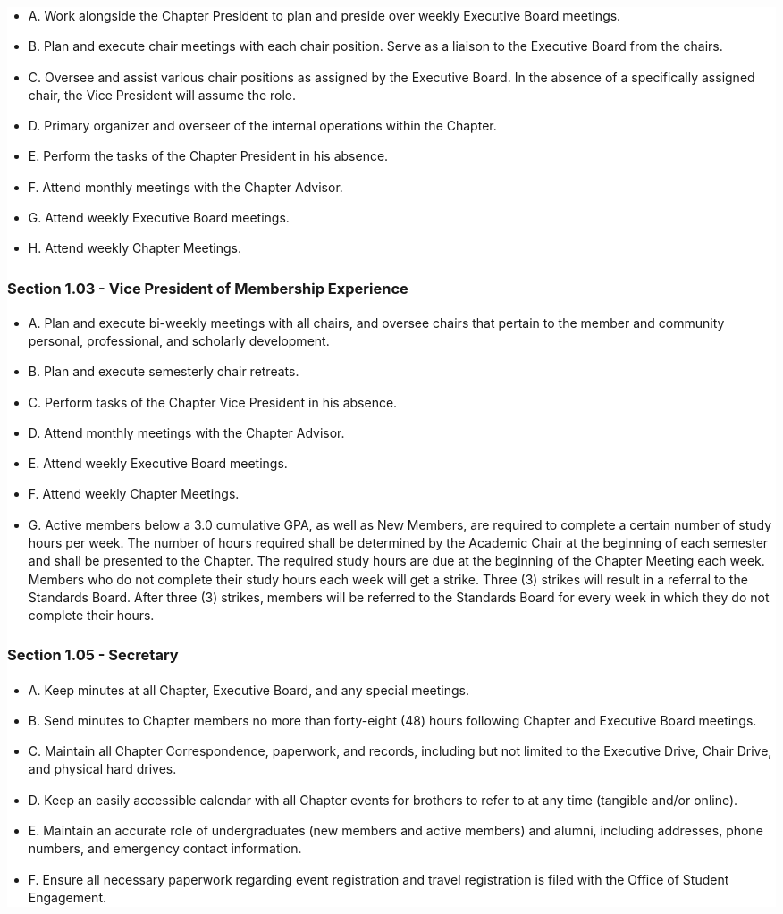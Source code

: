 + A. Work alongside the Chapter President to plan and preside over weekly Executive Board meetings.

+ B. Plan and execute chair meetings with each chair position. Serve as a liaison to the Executive Board from the chairs.

+ C. Oversee and assist various chair positions as assigned by the Executive Board. In the absence of a specifically assigned chair, the Vice President will assume the role.

+ D. Primary organizer and overseer of the internal operations within the Chapter.

+ E. Perform the tasks of the Chapter President in his absence.

+ F. Attend monthly meetings with the Chapter Advisor.

+ G. Attend weekly Executive Board meetings.

+ H. Attend weekly Chapter Meetings.

### Section 1.03 - Vice President of Membership Experience

+ A. Plan and execute bi-weekly meetings with all chairs, and oversee chairs that pertain to the member and community personal, professional, and scholarly development.

+ B. Plan and execute semesterly chair retreats.

+ C. Perform tasks of the Chapter Vice President in his absence.

+ D. Attend monthly meetings with the Chapter Advisor.

+ E. Attend weekly Executive Board meetings.

+ F. Attend weekly Chapter Meetings.

+ G. Active members below a 3.0 cumulative GPA, as well as New Members, are required to complete a certain number of study hours per week. The number of hours required shall be determined by the Academic Chair at the beginning of each semester and shall be presented to the Chapter. The required study hours are due at the beginning of the Chapter Meeting each week. Members who do not complete their study hours each week will get a strike. Three (3) strikes will result in a referral to the Standards Board. After three (3) strikes, members will be referred to the Standards Board for every week in which they do not complete their hours.

### Section 1.05 - Secretary

+ A. Keep minutes at all Chapter, Executive Board, and any special meetings.

+ B. Send minutes to Chapter members no more than forty-eight (48) hours following Chapter and Executive Board meetings.

+ C. Maintain all Chapter Correspondence, paperwork, and records, including but not limited to the Executive Drive, Chair Drive, and physical hard drives.

+ D. Keep an easily accessible calendar with all Chapter events for brothers to refer to at any time (tangible and/or online).

+ E. Maintain an accurate role of undergraduates (new members and active members) and alumni, including addresses, phone numbers, and emergency contact information.

+ F. Ensure all necessary paperwork regarding event registration and travel registration is filed with the Office of Student Engagement.
